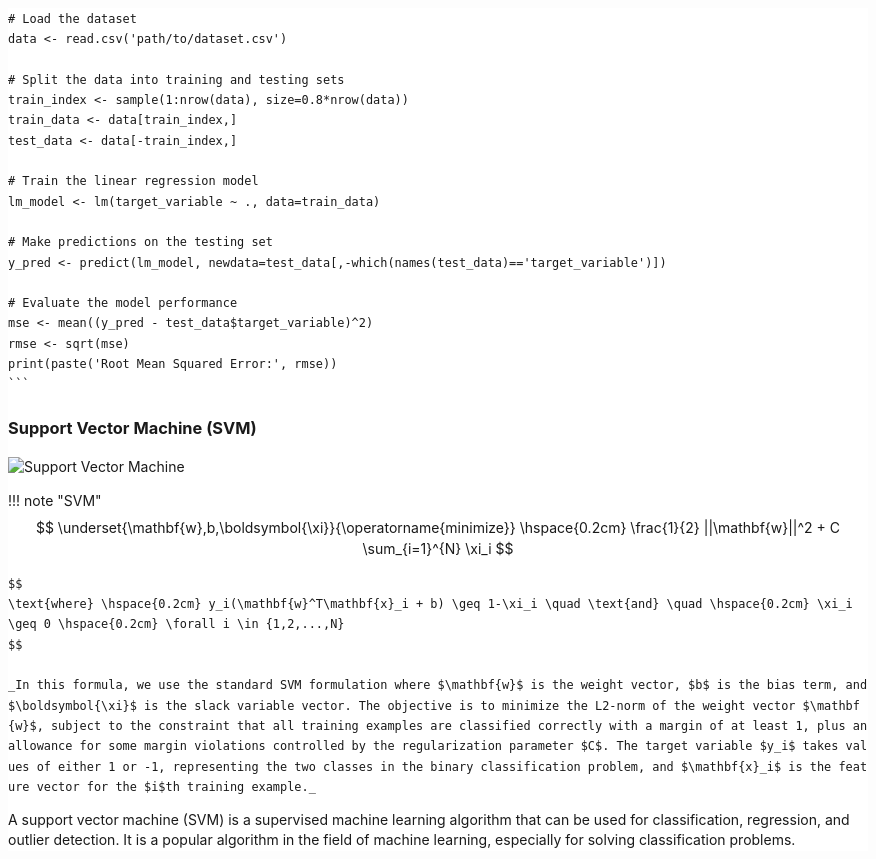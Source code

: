     # Load the dataset
    data <- read.csv('path/to/dataset.csv')

    # Split the data into training and testing sets
    train_index <- sample(1:nrow(data), size=0.8*nrow(data))
    train_data <- data[train_index,]
    test_data <- data[-train_index,]

    # Train the linear regression model
    lm_model <- lm(target_variable ~ ., data=train_data)

    # Make predictions on the testing set
    y_pred <- predict(lm_model, newdata=test_data[,-which(names(test_data)=='target_variable')])

    # Evaluate the model performance
    mse <- mean((y_pred - test_data$target_variable)^2)
    rmse <- sqrt(mse)
    print(paste('Root Mean Squared Error:', rmse))
    ```

### Support Vector Machine (SVM)

![Support Vector Machine](../images/svm.jpg)


!!! note "SVM"
    $$
    \underset{\mathbf{w},b,\boldsymbol{\xi}}{\operatorname{minimize}} \hspace{0.2cm} \frac{1}{2} ||\mathbf{w}||^2 + C \sum_{i=1}^{N} \xi_i
    $$

    $$
    \text{where} \hspace{0.2cm} y_i(\mathbf{w}^T\mathbf{x}_i + b) \geq 1-\xi_i \quad \text{and} \quad \hspace{0.2cm} \xi_i \geq 0 \hspace{0.2cm} \forall i \in {1,2,...,N}
    $$

    _In this formula, we use the standard SVM formulation where $\mathbf{w}$ is the weight vector, $b$ is the bias term, and $\boldsymbol{\xi}$ is the slack variable vector. The objective is to minimize the L2-norm of the weight vector $\mathbf{w}$, subject to the constraint that all training examples are classified correctly with a margin of at least 1, plus an allowance for some margin violations controlled by the regularization parameter $C$. The target variable $y_i$ takes values of either 1 or -1, representing the two classes in the binary classification problem, and $\mathbf{x}_i$ is the feature vector for the $i$th training example._

A support vector machine (SVM) is a supervised machine learning algorithm that can be used for classification, regression, and outlier detection. It is a popular algorithm in the field of machine learning, especially for solving classification problems.
